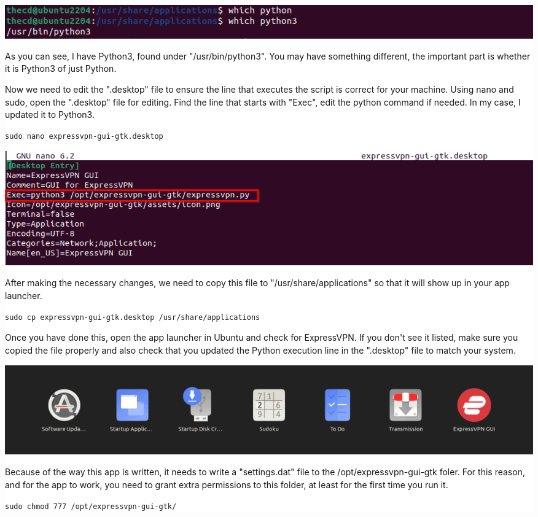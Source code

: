 ![using the which command on ubuntu to locate python](images/image-4.png)

As you can see, I have Python3, found under "/usr/bin/python3". You may have something different, the important part is whether it is Python3 of just Python.

Now we need to edit the ".desktop" file to ensure the line that executes the script is correct for your machine. Using nano and sudo, open the ".desktop" file for editing. Find the line that starts with "Exec", edit the python command if needed. In my case, I updated it to Python3.

```
sudo nano expressvpn-gui-gtk.desktop
```

![expressvpn gui app for ubuntu launcher](images/image-5.png)

After making the necessary changes, we need to copy this file to "/usr/share/applications" so that it will show up in your app launcher.

```
sudo cp expressvpn-gui-gtk.desktop /usr/share/applications
```

Once you have done this, open the app launcher in Ubuntu and check for ExpressVPN. If you don't see it listed, make sure you copied the file properly and also check that you updated the Python execution line in the ".desktop" file to match your system.

![expressvpn in the ubuntu app launcher](images/image-7-1024x173.png)

Because of the way this app is written, it needs to write a "settings.dat" file to the /opt/expressvpn-gui-gtk foler. For this reason, and for the app to work, you need to grant extra permissions to this folder, at least for the first time you run it.

```
sudo chmod 777 /opt/expressvpn-gui-gtk/
```
